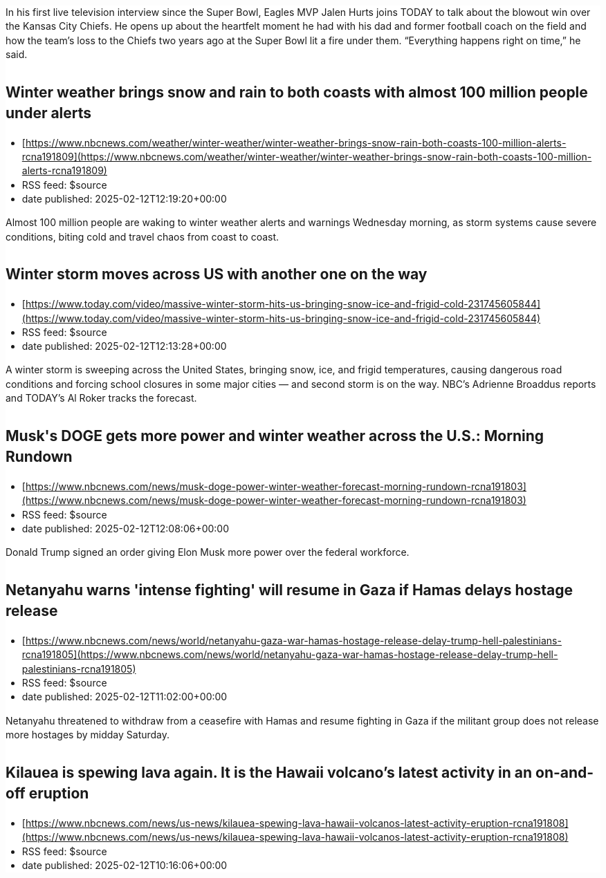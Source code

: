 In his first live television interview since the Super Bowl, Eagles MVP Jalen Hurts joins TODAY to talk about the blowout win over the Kansas City Chiefs. He opens up about the heartfelt moment he had with his dad and former football coach on the field and how the team’s loss to the Chiefs two years ago at the Super Bowl lit a fire under them. “Everything happens right on time,” he said.

## Winter weather brings snow and rain to both coasts with almost 100 million people under alerts
 - [https://www.nbcnews.com/weather/winter-weather/winter-weather-brings-snow-rain-both-coasts-100-million-alerts-rcna191809](https://www.nbcnews.com/weather/winter-weather/winter-weather-brings-snow-rain-both-coasts-100-million-alerts-rcna191809)
 - RSS feed: $source
 - date published: 2025-02-12T12:19:20+00:00

Almost 100 million people are waking to winter weather alerts and warnings Wednesday morning, as storm systems cause severe conditions, biting cold and travel chaos from coast to coast.

## Winter storm moves across US with another one on the way
 - [https://www.today.com/video/massive-winter-storm-hits-us-bringing-snow-ice-and-frigid-cold-231745605844](https://www.today.com/video/massive-winter-storm-hits-us-bringing-snow-ice-and-frigid-cold-231745605844)
 - RSS feed: $source
 - date published: 2025-02-12T12:13:28+00:00

A winter storm is sweeping across the United States, bringing snow, ice, and frigid temperatures, causing dangerous road conditions and forcing school closures in some major cities — and second storm is on the way. NBC’s Adrienne Broaddus reports and TODAY’s Al Roker tracks the forecast.

## Musk's DOGE gets more power and winter weather across the U.S.: Morning Rundown
 - [https://www.nbcnews.com/news/musk-doge-power-winter-weather-forecast-morning-rundown-rcna191803](https://www.nbcnews.com/news/musk-doge-power-winter-weather-forecast-morning-rundown-rcna191803)
 - RSS feed: $source
 - date published: 2025-02-12T12:08:06+00:00

Donald Trump signed an order giving Elon Musk more power over the federal workforce.

## Netanyahu warns 'intense fighting' will resume in Gaza if Hamas delays hostage release
 - [https://www.nbcnews.com/news/world/netanyahu-gaza-war-hamas-hostage-release-delay-trump-hell-palestinians-rcna191805](https://www.nbcnews.com/news/world/netanyahu-gaza-war-hamas-hostage-release-delay-trump-hell-palestinians-rcna191805)
 - RSS feed: $source
 - date published: 2025-02-12T11:02:00+00:00

Netanyahu threatened to withdraw from a ceasefire with Hamas and resume fighting in Gaza if the militant group does not release more hostages by midday Saturday.

## Kilauea is spewing lava again. It is the Hawaii volcano’s latest activity in an on-and-off eruption
 - [https://www.nbcnews.com/news/us-news/kilauea-spewing-lava-hawaii-volcanos-latest-activity-eruption-rcna191808](https://www.nbcnews.com/news/us-news/kilauea-spewing-lava-hawaii-volcanos-latest-activity-eruption-rcna191808)
 - RSS feed: $source
 - date published: 2025-02-12T10:16:06+00:00
